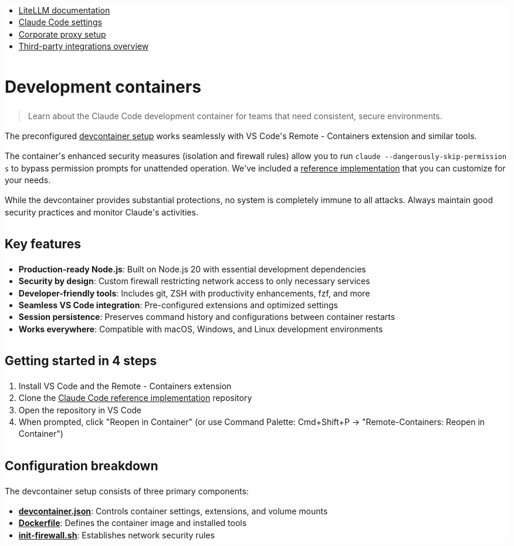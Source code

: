 - [LiteLLM documentation](https://docs.litellm.ai/)
- [Claude Code settings](/en/docs/claude-code/settings)
- [Corporate proxy setup](/en/docs/claude-code/corporate-proxy)
- [Third-party integrations overview](/en/docs/claude-code/third-party-integrations)

# Development containers

> Learn about the Claude Code development container for teams that need consistent, secure environments.

The preconfigured [devcontainer setup](https://code.visualstudio.com/docs/devcontainers/containers) works seamlessly with VS Code's Remote - Containers extension and similar tools.

The container's enhanced security measures (isolation and firewall rules) allow you to run `claude --dangerously-skip-permissions` to bypass permission prompts for unattended operation. We've included a [reference implementation](https://github.com/anthropics/claude-code/tree/main/.devcontainer) that you can customize for your needs.

<Warning>
  While the devcontainer provides substantial protections, no system is
  completely immune to all attacks. Always maintain good security practices and
  monitor Claude's activities.
</Warning>

## Key features

- **Production-ready Node.js**: Built on Node.js 20 with essential development dependencies
- **Security by design**: Custom firewall restricting network access to only necessary services
- **Developer-friendly tools**: Includes git, ZSH with productivity enhancements, fzf, and more
- **Seamless VS Code integration**: Pre-configured extensions and optimized settings
- **Session persistence**: Preserves command history and configurations between container restarts
- **Works everywhere**: Compatible with macOS, Windows, and Linux development environments

## Getting started in 4 steps

1. Install VS Code and the Remote - Containers extension
2. Clone the [Claude Code reference implementation](https://github.com/anthropics/claude-code/tree/main/.devcontainer) repository
3. Open the repository in VS Code
4. When prompted, click "Reopen in Container" (or use Command Palette: Cmd+Shift+P → "Remote-Containers: Reopen in Container")

## Configuration breakdown

The devcontainer setup consists of three primary components:

- [**devcontainer.json**](https://github.com/anthropics/claude-code/blob/main/.devcontainer/devcontainer.json): Controls container settings, extensions, and volume mounts
- [**Dockerfile**](https://github.com/anthropics/claude-code/blob/main/.devcontainer/Dockerfile): Defines the container image and installed tools
- [**init-firewall.sh**](https://github.com/anthropics/claude-code/blob/main/.devcontainer/init-firewall.sh): Establishes network security rules
